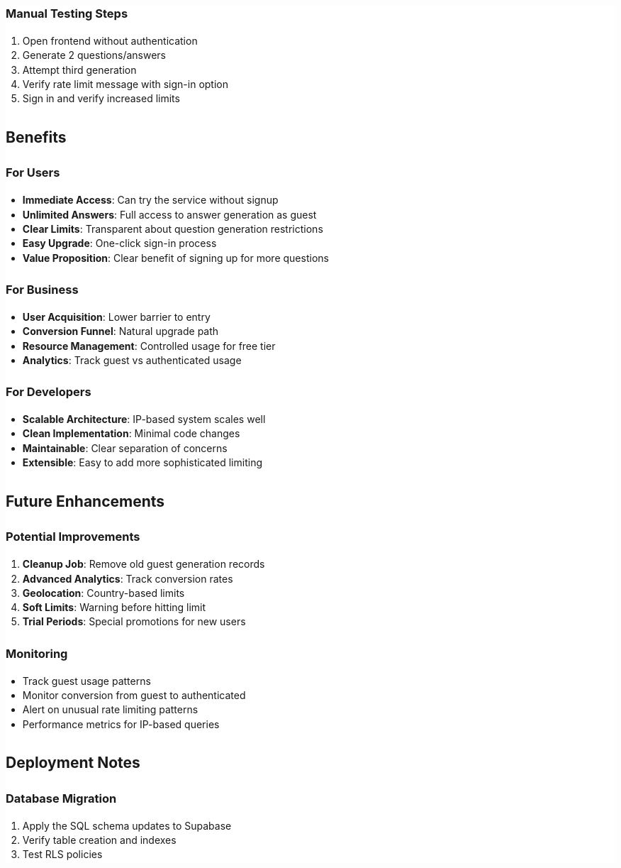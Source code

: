 ### Manual Testing Steps
1. Open frontend without authentication
2. Generate 2 questions/answers
3. Attempt third generation
4. Verify rate limit message with sign-in option
5. Sign in and verify increased limits

## Benefits

### For Users
- **Immediate Access**: Can try the service without signup
- **Unlimited Answers**: Full access to answer generation as guest
- **Clear Limits**: Transparent about question generation restrictions
- **Easy Upgrade**: One-click sign-in process
- **Value Proposition**: Clear benefit of signing up for more questions

### For Business
- **User Acquisition**: Lower barrier to entry
- **Conversion Funnel**: Natural upgrade path
- **Resource Management**: Controlled usage for free tier
- **Analytics**: Track guest vs authenticated usage

### For Developers
- **Scalable Architecture**: IP-based system scales well
- **Clean Implementation**: Minimal code changes
- **Maintainable**: Clear separation of concerns
- **Extensible**: Easy to add more sophisticated limiting

## Future Enhancements

### Potential Improvements
1. **Cleanup Job**: Remove old guest generation records
2. **Advanced Analytics**: Track conversion rates
3. **Geolocation**: Country-based limits
4. **Soft Limits**: Warning before hitting limit
5. **Trial Periods**: Special promotions for new users

### Monitoring
- Track guest usage patterns
- Monitor conversion from guest to authenticated
- Alert on unusual rate limiting patterns
- Performance metrics for IP-based queries

## Deployment Notes

### Database Migration
1. Apply the SQL schema updates to Supabase
2. Verify table creation and indexes
3. Test RLS policies
